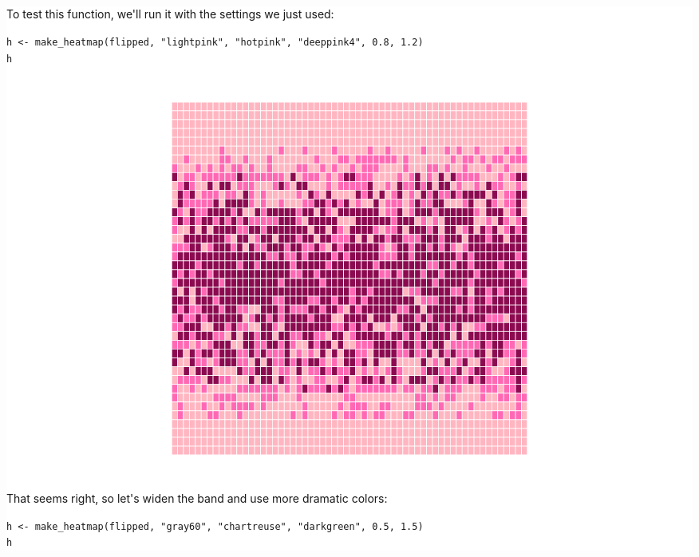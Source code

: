 To test this function, we'll run it with the settings we just used:


~~~{.r}
h <- make_heatmap(flipped, "lightpink", "hotpink", "deeppink4", 0.8, 1.2)
h
~~~

<img src="fig/04-cond-colors-R-unnamed-chunk-32-1.png" title="plot of chunk unnamed-chunk-32" alt="plot of chunk unnamed-chunk-32" style="display: block; margin: auto;" />

That seems right, so let's widen the band and use more dramatic colors:


~~~{.r}
h <- make_heatmap(flipped, "gray60", "chartreuse", "darkgreen", 0.5, 1.5)
h
~~~

